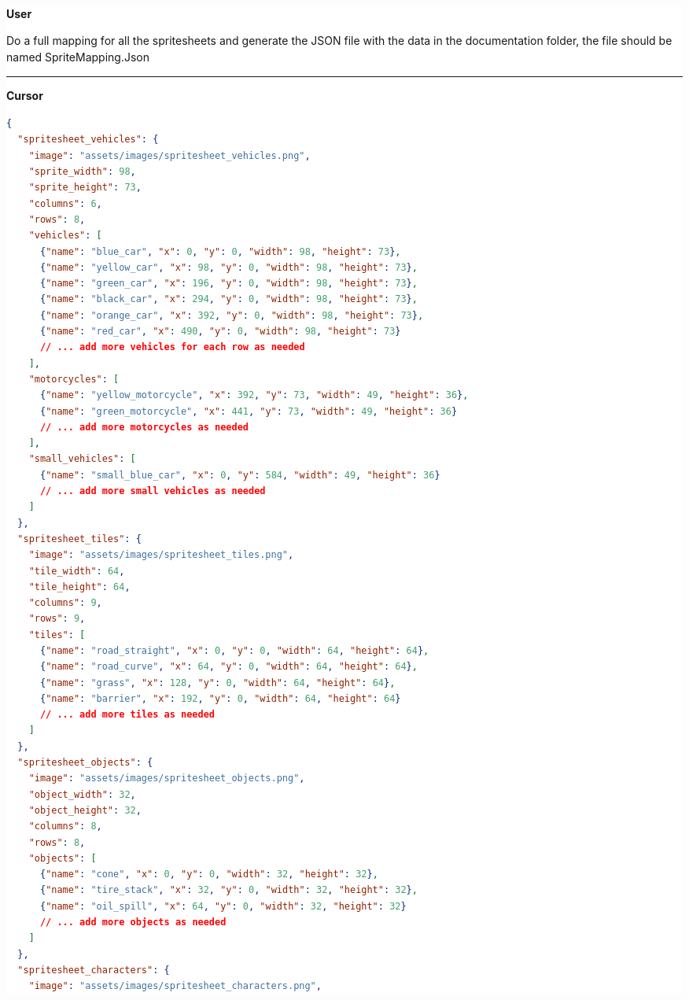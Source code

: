 
**User**

Do a full mapping for all the spritesheets and generate the JSON file with the data in the documentation folder, the file should be named SpriteMapping.Json

---

**Cursor**

```json
{
  "spritesheet_vehicles": {
    "image": "assets/images/spritesheet_vehicles.png",
    "sprite_width": 98,
    "sprite_height": 73,
    "columns": 6,
    "rows": 8,
    "vehicles": [
      {"name": "blue_car", "x": 0, "y": 0, "width": 98, "height": 73},
      {"name": "yellow_car", "x": 98, "y": 0, "width": 98, "height": 73},
      {"name": "green_car", "x": 196, "y": 0, "width": 98, "height": 73},
      {"name": "black_car", "x": 294, "y": 0, "width": 98, "height": 73},
      {"name": "orange_car", "x": 392, "y": 0, "width": 98, "height": 73},
      {"name": "red_car", "x": 490, "y": 0, "width": 98, "height": 73}
      // ... add more vehicles for each row as needed
    ],
    "motorcycles": [
      {"name": "yellow_motorcycle", "x": 392, "y": 73, "width": 49, "height": 36},
      {"name": "green_motorcycle", "x": 441, "y": 73, "width": 49, "height": 36}
      // ... add more motorcycles as needed
    ],
    "small_vehicles": [
      {"name": "small_blue_car", "x": 0, "y": 584, "width": 49, "height": 36}
      // ... add more small vehicles as needed
    ]
  },
  "spritesheet_tiles": {
    "image": "assets/images/spritesheet_tiles.png",
    "tile_width": 64,
    "tile_height": 64,
    "columns": 9,
    "rows": 9,
    "tiles": [
      {"name": "road_straight", "x": 0, "y": 0, "width": 64, "height": 64},
      {"name": "road_curve", "x": 64, "y": 0, "width": 64, "height": 64},
      {"name": "grass", "x": 128, "y": 0, "width": 64, "height": 64},
      {"name": "barrier", "x": 192, "y": 0, "width": 64, "height": 64}
      // ... add more tiles as needed
    ]
  },
  "spritesheet_objects": {
    "image": "assets/images/spritesheet_objects.png",
    "object_width": 32,
    "object_height": 32,
    "columns": 8,
    "rows": 8,
    "objects": [
      {"name": "cone", "x": 0, "y": 0, "width": 32, "height": 32},
      {"name": "tire_stack", "x": 32, "y": 0, "width": 32, "height": 32},
      {"name": "oil_spill", "x": 64, "y": 0, "width": 32, "height": 32}
      // ... add more objects as needed
    ]
  },
  "spritesheet_characters": {
    "image": "assets/images/spritesheet_characters.png",
```